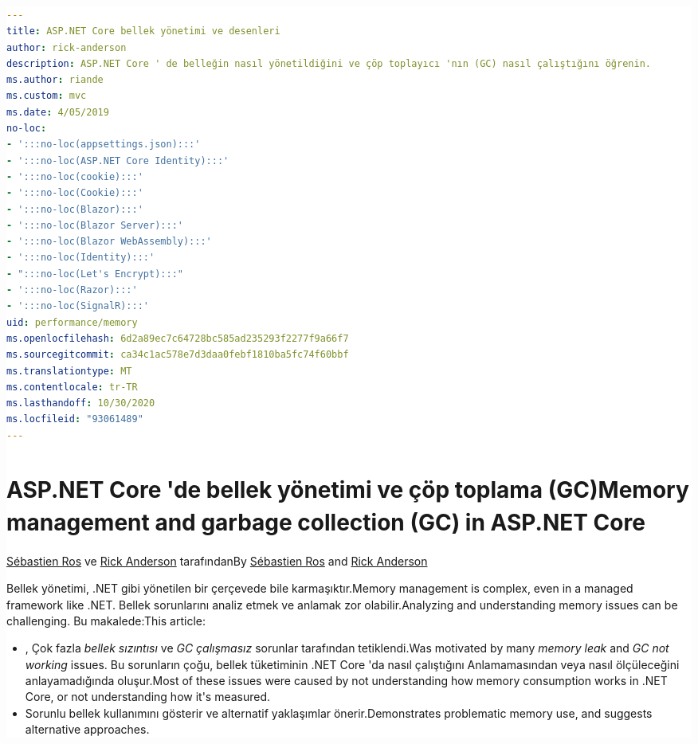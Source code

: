 ```yaml
---
title: ASP.NET Core bellek yönetimi ve desenleri
author: rick-anderson
description: ASP.NET Core ' de belleğin nasıl yönetildiğini ve çöp toplayıcı 'nın (GC) nasıl çalıştığını öğrenin.
ms.author: riande
ms.custom: mvc
ms.date: 4/05/2019
no-loc:
- ':::no-loc(appsettings.json):::'
- ':::no-loc(ASP.NET Core Identity):::'
- ':::no-loc(cookie):::'
- ':::no-loc(Cookie):::'
- ':::no-loc(Blazor):::'
- ':::no-loc(Blazor Server):::'
- ':::no-loc(Blazor WebAssembly):::'
- ':::no-loc(Identity):::'
- ":::no-loc(Let's Encrypt):::"
- ':::no-loc(Razor):::'
- ':::no-loc(SignalR):::'
uid: performance/memory
ms.openlocfilehash: 6d2a89ec7c64728bc585ad235293f2277f9a66f7
ms.sourcegitcommit: ca34c1ac578e7d3daa0febf1810ba5fc74f60bbf
ms.translationtype: MT
ms.contentlocale: tr-TR
ms.lasthandoff: 10/30/2020
ms.locfileid: "93061489"
---
```

# <a name="memory-management-and-garbage-collection-gc-in-aspnet-core"></a><span data-ttu-id="f51c3-103">ASP.NET Core 'de bellek yönetimi ve çöp toplama (GC)</span><span class="sxs-lookup"><span data-stu-id="f51c3-103">Memory management and garbage collection (GC) in ASP.NET Core</span></span>

<span data-ttu-id="f51c3-104">[Sébastien Ros](https://github.com/sebastienros) ve [Rick Anderson](https://twitter.com/RickAndMSFT) tarafından</span><span class="sxs-lookup"><span data-stu-id="f51c3-104">By [Sébastien Ros](https://github.com/sebastienros) and [Rick Anderson](https://twitter.com/RickAndMSFT)</span></span>

<span data-ttu-id="f51c3-105">Bellek yönetimi, .NET gibi yönetilen bir çerçevede bile karmaşıktır.</span><span class="sxs-lookup"><span data-stu-id="f51c3-105">Memory management is complex, even in a managed framework like .NET.</span></span> <span data-ttu-id="f51c3-106">Bellek sorunlarını analiz etmek ve anlamak zor olabilir.</span><span class="sxs-lookup"><span data-stu-id="f51c3-106">Analyzing and understanding memory issues can be challenging.</span></span> <span data-ttu-id="f51c3-107">Bu makalede:</span><span class="sxs-lookup"><span data-stu-id="f51c3-107">This article:</span></span>

* <span data-ttu-id="f51c3-108">, Çok fazla *bellek sızıntısı* ve *GC çalışmasız* sorunlar tarafından tetiklendi.</span><span class="sxs-lookup"><span data-stu-id="f51c3-108">Was motivated by many *memory leak* and *GC not working* issues.</span></span> <span data-ttu-id="f51c3-109">Bu sorunların çoğu, bellek tüketiminin .NET Core 'da nasıl çalıştığını Anlamamasından veya nasıl ölçüleceğini anlayamadığında oluşur.</span><span class="sxs-lookup"><span data-stu-id="f51c3-109">Most of these issues were caused by not understanding how memory consumption works in .NET Core, or not understanding how it's measured.</span></span>
* <span data-ttu-id="f51c3-110">Sorunlu bellek kullanımını gösterir ve alternatif yaklaşımlar önerir.</span><span class="sxs-lookup"><span data-stu-id="f51c3-110">Demonstrates problematic memory use, and suggests alternative approaches.</span></span>
